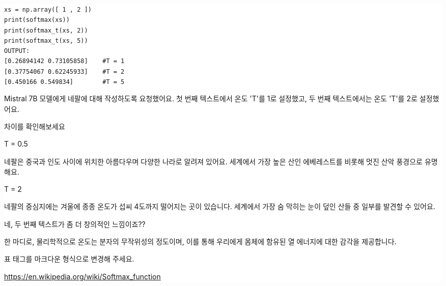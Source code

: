 ```
xs = np.array([ 1 , 2 ])
print(softmax(xs))
print(softmax_t(xs, 2))
print(softmax_t(xs, 5))
OUTPUT:
[0.26894142 0.73105858]    #T = 1
[0.37754067 0.62245933]    #T = 2
[0.450166 0.549834]        #T = 5
```

<div class="content-ad"></div>

Mistral 7B 모델에게 네팔에 대해 작성하도록 요청했어요. 첫 번째 텍스트에서 온도 'T'를 1로 설정했고, 두 번째 텍스트에서는 온도 'T'를 2로 설정했어요.

차이를 확인해보세요

T = 0.5

네팔은 중국과 인도 사이에 위치한 아름다우며 다양한 나라로 알려져 있어요. 세계에서 가장 높은 산인 에베레스트를 비롯해 멋진 산악 풍경으로 유명해요.

<div class="content-ad"></div>

T = 2

네팔의 중심지에는 겨울에 종종 온도가 섭씨 4도까지 떨어지는 곳이 있습니다. 세계에서 가장 숨 막히는 눈이 덮인 산들 중 일부를 발견할 수 있어요.

네, 두 번째 텍스트가 좀 더 창의적인 느낌이죠??

한 마디로, 물리학적으로 온도는 분자의 무작위성의 정도이며, 이를 통해 우리에게 몸체에 함유된 열 에너지에 대한 감각을 제공합니다.

<div class="content-ad"></div>

표 태그를 마크다운 형식으로 변경해 주세요.

<div class="content-ad"></div>

https://en.wikipedia.org/wiki/Softmax_function